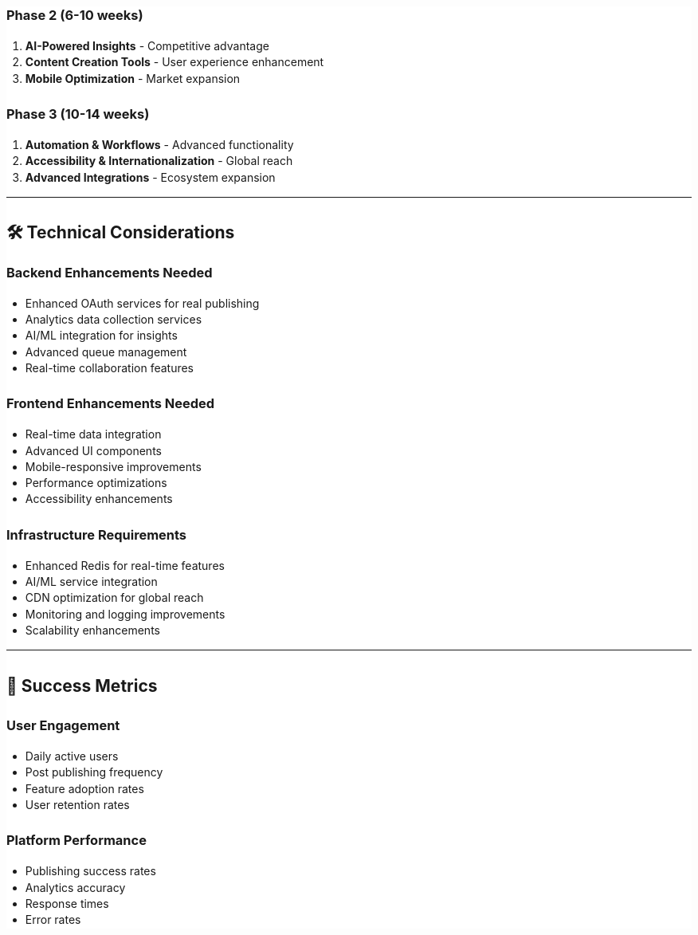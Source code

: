### **Phase 2 (6-10 weeks)**
1. **AI-Powered Insights** - Competitive advantage
2. **Content Creation Tools** - User experience enhancement
3. **Mobile Optimization** - Market expansion

### **Phase 3 (10-14 weeks)**
1. **Automation & Workflows** - Advanced functionality
2. **Accessibility & Internationalization** - Global reach
3. **Advanced Integrations** - Ecosystem expansion

---

## 🛠️ **Technical Considerations**

### **Backend Enhancements Needed**
- Enhanced OAuth services for real publishing
- Analytics data collection services
- AI/ML integration for insights
- Advanced queue management
- Real-time collaboration features

### **Frontend Enhancements Needed**
- Real-time data integration
- Advanced UI components
- Mobile-responsive improvements
- Performance optimizations
- Accessibility enhancements

### **Infrastructure Requirements**
- Enhanced Redis for real-time features
- AI/ML service integration
- CDN optimization for global reach
- Monitoring and logging improvements
- Scalability enhancements

---

## 🎯 **Success Metrics**

### **User Engagement**
- Daily active users
- Post publishing frequency
- Feature adoption rates
- User retention rates

### **Platform Performance**
- Publishing success rates
- Analytics accuracy
- Response times
- Error rates
